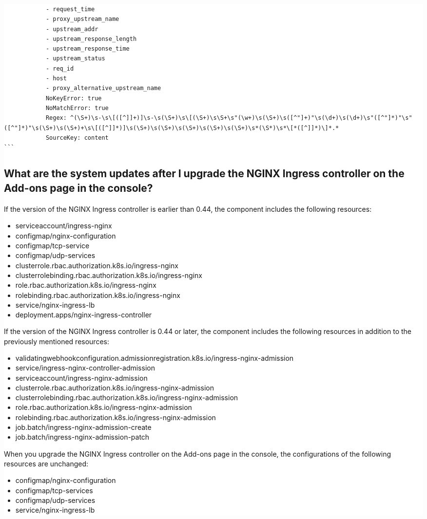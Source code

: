                 - request_time
                - proxy_upstream_name
                - upstream_addr
                - upstream_response_length
                - upstream_response_time
                - upstream_status
                - req_id
                - host
                - proxy_alternative_upstream_name
                NoKeyError: true
                NoMatchError: true
                Regex: ^(\S+)\s-\s\[([^]]+)]\s-\s(\S+)\s\[(\S+)\s\S+\s"(\w+)\s(\S+)\s([^"]+)"\s(\d+)\s(\d+)\s"([^"]*)"\s"([^"]*)"\s(\S+)\s(\S+)+\s\[([^]]*)]\s(\S+)\s(\S+)\s(\S+)\s(\S+)\s(\S+)\s*(\S*)\s*\[*([^]]*)\]*.*
                SourceKey: content
    ```


## What are the system updates after I upgrade the NGINX Ingress controller on the Add-ons page in the console?

If the version of the NGINX Ingress controller is earlier than 0.44, the component includes the following resources:

-   serviceaccount/ingress-nginx
-   configmap/nginx-configuration
-   configmap/tcp-service
-   configmap/udp-services
-   clusterrole.rbac.authorization.k8s.io/ingress-nginx
-   clusterrolebinding.rbac.authorization.k8s.io/ingress-nginx
-   role.rbac.authorization.k8s.io/ingress-nginx
-   rolebinding.rbac.authorization.k8s.io/ingress-nginx
-   service/nginx-ingress-lb
-   deployment.apps/nginx-ingress-controller

If the version of the NGINX Ingress controller is 0.44 or later, the component includes the following resources in addition to the previously mentioned resources:

-   validatingwebhookconfiguration.admissionregistration.k8s.io/ingress-nginx-admission
-   service/ingress-nginx-controller-admission
-   serviceaccount/ingress-nginx-admission
-   clusterrole.rbac.authorization.k8s.io/ingress-nginx-admission
-   clusterrolebinding.rbac.authorization.k8s.io/ingress-nginx-admission
-   role.rbac.authorization.k8s.io/ingress-nginx-admission
-   rolebinding.rbac.authorization.k8s.io/ingress-nginx-admission
-   job.batch/ingress-nginx-admission-create
-   job.batch/ingress-nginx-admission-patch

When you upgrade the NGINX Ingress controller on the Add-ons page in the console, the configurations of the following resources are unchanged:

-   configmap/nginx-configuration
-   configmap/tcp-services
-   configmap/udp-services
-   service/nginx-ingress-lb
